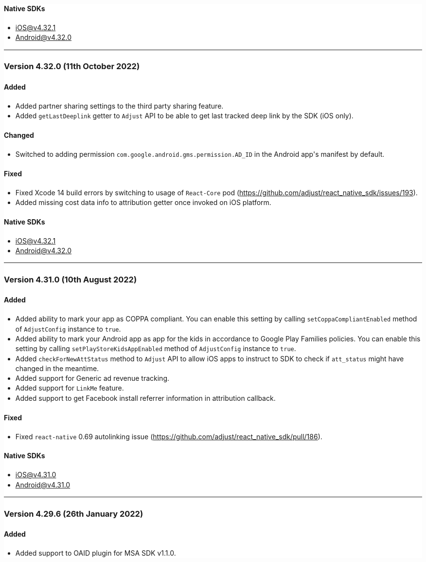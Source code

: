 #### Native SDKs
- [iOS@v4.32.1][ios_sdk_v4.32.1]
- [Android@v4.32.0][android_sdk_v4.32.0]

---

### Version 4.32.0 (11th October 2022)
#### Added
- Added partner sharing settings to the third party sharing feature.
- Added `getLastDeeplink` getter to `Adjust` API to be able to get last tracked deep link by the SDK (iOS only).

#### Changed
- Switched to adding permission `com.google.android.gms.permission.AD_ID` in the Android app's manifest by default.

#### Fixed
- Fixed Xcode 14 build errors by switching to usage of `React-Core` pod (https://github.com/adjust/react_native_sdk/issues/193).
- Added missing cost data info to attribution getter once invoked on iOS platform.

#### Native SDKs
- [iOS@v4.32.1][ios_sdk_v4.32.1]
- [Android@v4.32.0][android_sdk_v4.32.0]

---

### Version 4.31.0 (10th August 2022)
#### Added
- Added ability to mark your app as COPPA compliant. You can enable this setting by calling `setCoppaCompliantEnabled` method of `AdjustConfig` instance to `true`.
- Added ability to mark your Android app as app for the kids in accordance to Google Play Families policies. You can enable this setting by calling `setPlayStoreKidsAppEnabled` method of `AdjustConfig` instance to `true`.
- Added `checkForNewAttStatus` method to `Adjust` API to allow iOS apps to instruct to SDK to check if `att_status` might have changed in the meantime.
- Added support for Generic ad revenue tracking.
- Added support for `LinkMe` feature.
- Added support to get Facebook install referrer information in attribution callback.

#### Fixed
- Fixed `react-native` 0.69 autolinking issue (https://github.com/adjust/react_native_sdk/pull/186).

#### Native SDKs
- [iOS@v4.31.0][ios_sdk_v4.31.0]
- [Android@v4.31.0][android_sdk_v4.31.0]

---

### Version 4.29.6 (26th January 2022)
#### Added
- Added support to OAID plugin for MSA SDK v1.1.0.


[ios_sdk_v4.10.3]: https://github.com/adjust/ios_sdk/tree/v4.10.3
[ios_sdk_v4.11.0]: https://github.com/adjust/ios_sdk/tree/v4.11.0
[ios_sdk_v4.11.3]: https://github.com/adjust/ios_sdk/tree/v4.11.3
[ios_sdk_v4.11.4]: https://github.com/adjust/ios_sdk/tree/v4.11.4
[ios_sdk_v4.11.5]: https://github.com/adjust/ios_sdk/tree/v4.11.5
[ios_sdk_v4.12.1]: https://github.com/adjust/ios_sdk/tree/v4.12.1
[ios_sdk_v4.12.3]: https://github.com/adjust/ios_sdk/tree/v4.12.3
[ios_sdk_v4.13.0]: https://github.com/adjust/ios_sdk/tree/v4.13.0
[ios_sdk_v4.14.1]: https://github.com/adjust/ios_sdk/tree/v4.14.1
[ios_sdk_v4.15.0]: https://github.com/adjust/ios_sdk/tree/v4.15.0
[ios_sdk_v4.17.1]: https://github.com/adjust/ios_sdk/tree/v4.17.1
[ios_sdk_v4.17.2]: https://github.com/adjust/ios_sdk/tree/v4.17.2
[ios_sdk_v4.18.0]: https://github.com/adjust/ios_sdk/tree/v4.18.0
[ios_sdk_v4.18.3]: https://github.com/adjust/ios_sdk/tree/v4.18.3
[ios_sdk_v4.21.0]: https://github.com/adjust/ios_sdk/tree/v4.21.0
[ios_sdk_v4.21.3]: https://github.com/adjust/ios_sdk/tree/v4.21.3
[ios_sdk_v4.22.1]: https://github.com/adjust/ios_sdk/tree/v4.22.1
[ios_sdk_v4.23.0]: https://github.com/adjust/ios_sdk/tree/v4.23.0
[ios_sdk_v4.23.2]: https://github.com/adjust/ios_sdk/tree/v4.23.2
[ios_sdk_v4.26.1]: https://github.com/adjust/ios_sdk/tree/v4.26.1
[ios_sdk_v4.28.0]: https://github.com/adjust/ios_sdk/tree/v4.28.0
[ios_sdk_v4.29.3]: https://github.com/adjust/ios_sdk/tree/v4.29.3
[ios_sdk_v4.29.4]: https://github.com/adjust/ios_sdk/tree/v4.29.4
[ios_sdk_v4.29.5]: https://github.com/adjust/ios_sdk/tree/v4.29.5
[ios_sdk_v4.29.6]: https://github.com/adjust/ios_sdk/tree/v4.29.6
[ios_sdk_v4.31.0]: https://github.com/adjust/ios_sdk/tree/v4.31.0
[ios_sdk_v4.32.1]: https://github.com/adjust/ios_sdk/tree/v4.32.1
[ios_sdk_v4.33.3]: https://github.com/adjust/ios_sdk/tree/v4.33.3
[ios_sdk_v4.35.1]: https://github.com/adjust/ios_sdk/tree/v4.35.1
[ios_sdk_v4.35.2]: https://github.com/adjust/ios_sdk/tree/v4.35.2
[ios_sdk_v4.37.0]: https://github.com/adjust/ios_sdk/tree/v4.37.0
[ios_sdk_v4.37.2]: https://github.com/adjust/ios_sdk/tree/v4.37.2
[ios_sdk_v4.38.0]: https://github.com/adjust/ios_sdk/tree/v4.38.0
[ios_sdk_v4.38.2]: https://github.com/adjust/ios_sdk/tree/v4.38.2
[ios_sdk_v5.0.0]: https://github.com/adjust/ios_sdk/tree/v5.0.0
[android_sdk_v4.10.4]: https://github.com/adjust/android_sdk/tree/v4.10.4
[android_sdk_v4.11.0]: https://github.com/adjust/android_sdk/tree/v4.11.0
[android_sdk_v4.11.1]: https://github.com/adjust/android_sdk/tree/v4.11.1
[android_sdk_v4.11.3]: https://github.com/adjust/android_sdk/tree/v4.11.3
[android_sdk_v4.11.4]: https://github.com/adjust/android_sdk/tree/v4.11.4
[android_sdk_v4.12.0]: https://github.com/adjust/android_sdk/tree/v4.12.0
[android_sdk_v4.12.1]: https://github.com/adjust/android_sdk/tree/v4.12.1
[android_sdk_v4.12.2]: https://github.com/adjust/android_sdk/tree/v4.12.2
[android_sdk_v4.12.3]: https://github.com/adjust/android_sdk/tree/v4.12.3
[android_sdk_v4.12.4]: https://github.com/adjust/android_sdk/tree/v4.12.4
[android_sdk_v4.13.0]: https://github.com/adjust/android_sdk/tree/v4.13.0
[android_sdk_v4.14.0]: https://github.com/adjust/android_sdk/tree/v4.14.0
[android_sdk_v4.15.0]: https://github.com/adjust/android_sdk/tree/v4.15.0
[android_sdk_v4.17.0]: https://github.com/adjust/android_sdk/tree/v4.17.0
[android_sdk_v4.18.0]: https://github.com/adjust/android_sdk/tree/v4.18.0
[android_sdk_v4.18.3]: https://github.com/adjust/android_sdk/tree/v4.18.3
[android_sdk_v4.21.0]: https://github.com/adjust/android_sdk/tree/v4.21.0
[android_sdk_v4.21.1]: https://github.com/adjust/android_sdk/tree/v4.21.1
[android_sdk_v4.22.0]: https://github.com/adjust/android_sdk/tree/v4.22.0
[android_sdk_v4.24.0]: https://github.com/adjust/android_sdk/tree/v4.24.0
[android_sdk_v4.24.1]: https://github.com/adjust/android_sdk/tree/v4.24.1
[android_sdk_v4.26.2]: https://github.com/adjust/android_sdk/tree/v4.26.2
[android_sdk_v4.27.0]: https://github.com/adjust/android_sdk/tree/v4.27.0
[android_sdk_v4.28.2]: https://github.com/adjust/android_sdk/tree/v4.28.2
[android_sdk_v4.28.3]: https://github.com/adjust/android_sdk/tree/v4.28.3
[android_sdk_v4.28.4]: https://github.com/adjust/android_sdk/tree/v4.28.4
[android_sdk_v4.28.8]: https://github.com/adjust/android_sdk/tree/v4.28.8
[android_sdk_v4.28.9]: https://github.com/adjust/android_sdk/tree/v4.28.9
[android_sdk_v4.31.0]: https://github.com/adjust/android_sdk/tree/v4.31.0
[android_sdk_v4.32.0]: https://github.com/adjust/android_sdk/tree/v4.32.0
[android_sdk_v4.33.2]: https://github.com/adjust/android_sdk/tree/v4.33.2
[android_sdk_v4.35.0]: https://github.com/adjust/android_sdk/tree/v4.35.0
[android_sdk_v4.35.1]: https://github.com/adjust/android_sdk/tree/v4.35.1
[android_sdk_v4.38.1]: https://github.com/adjust/android_sdk/tree/v4.38.1
[android_sdk_v4.38.2]: https://github.com/adjust/android_sdk/tree/v4.38.2
[android_sdk_v4.38.3]: https://github.com/adjust/android_sdk/tree/v4.38.3
[android_sdk_v5.0.0]: https://github.com/adjust/android_sdk/tree/v5.0.0
